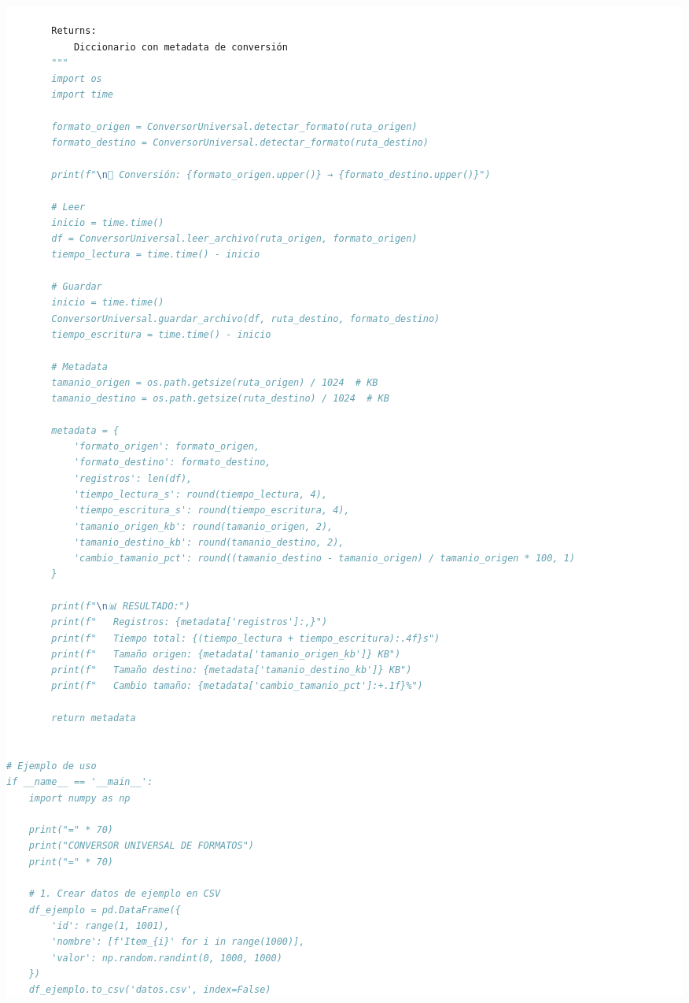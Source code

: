 ```python

        Returns:
            Diccionario con metadata de conversión
        """
        import os
        import time

        formato_origen = ConversorUniversal.detectar_formato(ruta_origen)
        formato_destino = ConversorUniversal.detectar_formato(ruta_destino)

        print(f"\n🔄 Conversión: {formato_origen.upper()} → {formato_destino.upper()}")

        # Leer
        inicio = time.time()
        df = ConversorUniversal.leer_archivo(ruta_origen, formato_origen)
        tiempo_lectura = time.time() - inicio

        # Guardar
        inicio = time.time()
        ConversorUniversal.guardar_archivo(df, ruta_destino, formato_destino)
        tiempo_escritura = time.time() - inicio

        # Metadata
        tamanio_origen = os.path.getsize(ruta_origen) / 1024  # KB
        tamanio_destino = os.path.getsize(ruta_destino) / 1024  # KB

        metadata = {
            'formato_origen': formato_origen,
            'formato_destino': formato_destino,
            'registros': len(df),
            'tiempo_lectura_s': round(tiempo_lectura, 4),
            'tiempo_escritura_s': round(tiempo_escritura, 4),
            'tamanio_origen_kb': round(tamanio_origen, 2),
            'tamanio_destino_kb': round(tamanio_destino, 2),
            'cambio_tamanio_pct': round((tamanio_destino - tamanio_origen) / tamanio_origen * 100, 1)
        }

        print(f"\n📊 RESULTADO:")
        print(f"   Registros: {metadata['registros']:,}")
        print(f"   Tiempo total: {(tiempo_lectura + tiempo_escritura):.4f}s")
        print(f"   Tamaño origen: {metadata['tamanio_origen_kb']} KB")
        print(f"   Tamaño destino: {metadata['tamanio_destino_kb']} KB")
        print(f"   Cambio tamaño: {metadata['cambio_tamanio_pct']:+.1f}%")

        return metadata


# Ejemplo de uso
if __name__ == '__main__':
    import numpy as np

    print("=" * 70)
    print("CONVERSOR UNIVERSAL DE FORMATOS")
    print("=" * 70)

    # 1. Crear datos de ejemplo en CSV
    df_ejemplo = pd.DataFrame({
        'id': range(1, 1001),
        'nombre': [f'Item_{i}' for i in range(1000)],
        'valor': np.random.randint(0, 1000, 1000)
    })
    df_ejemplo.to_csv('datos.csv', index=False)
```